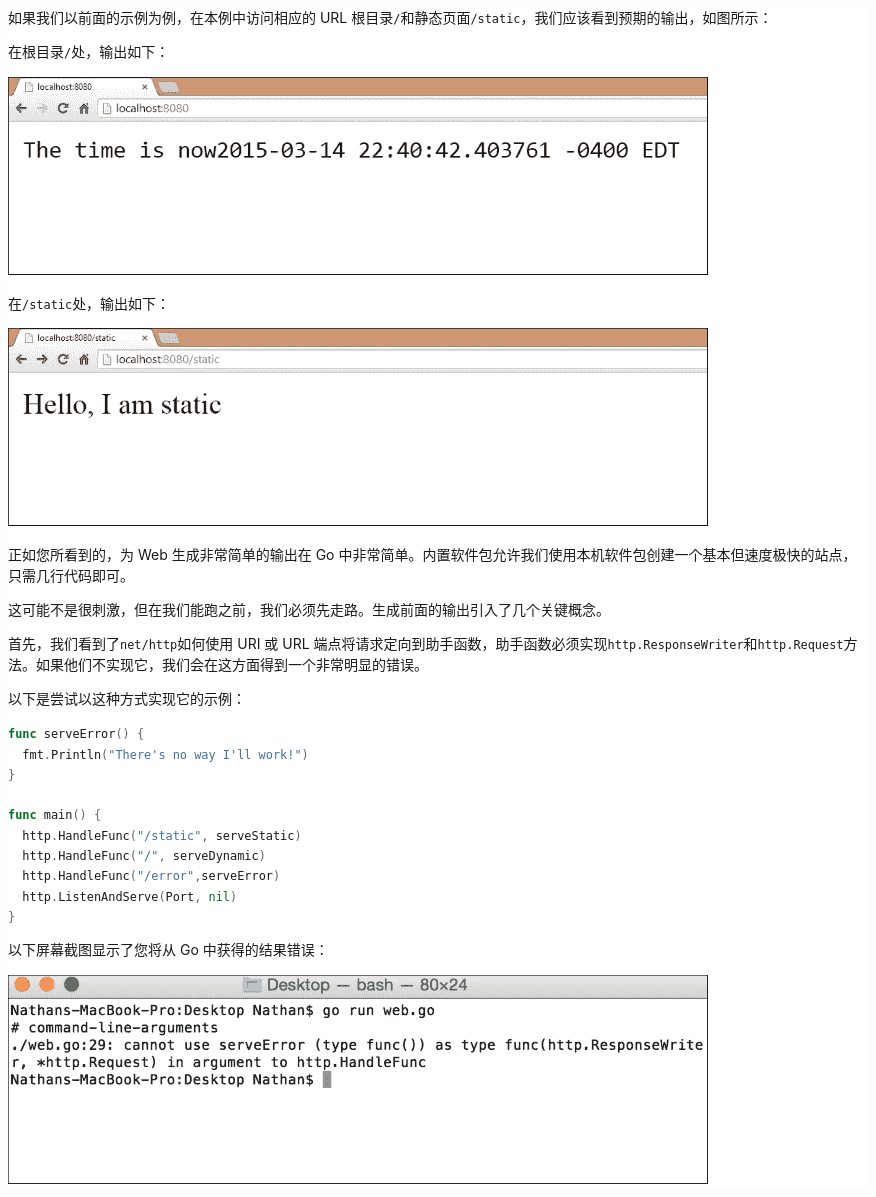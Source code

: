 如果我们以前面的示例为例，在本例中访问相应的 URL 根目录`/`和静态页面`/static`，我们应该看到预期的输出，如图所示：

在根目录`/`处，输出如下：

![Hello, Web](img/B04294_01_02.jpg)

在`/static`处，输出如下：

![Hello, Web](img/B04294_01_03.jpg)

正如您所看到的，为 Web 生成非常简单的输出在 Go 中非常简单。内置软件包允许我们使用本机软件包创建一个基本但速度极快的站点，只需几行代码即可。

这可能不是很刺激，但在我们能跑之前，我们必须先走路。生成前面的输出引入了几个关键概念。

首先，我们看到了`net/http`如何使用 URI 或 URL 端点将请求定向到助手函数，助手函数必须实现`http.ResponseWriter`和`http.Request`方法。如果他们不实现它，我们会在这方面得到一个非常明显的错误。

以下是尝试以这种方式实现它的示例：

```go
func serveError() {
  fmt.Println("There's no way I'll work!")
}

func main() {
  http.HandleFunc("/static", serveStatic)
  http.HandleFunc("/", serveDynamic)
  http.HandleFunc("/error",serveError)
  http.ListenAndServe(Port, nil)
}
```

以下屏幕截图显示了您将从 Go 中获得的结果错误：

![Hello, Web](img/B04294_01_04.jpg)
